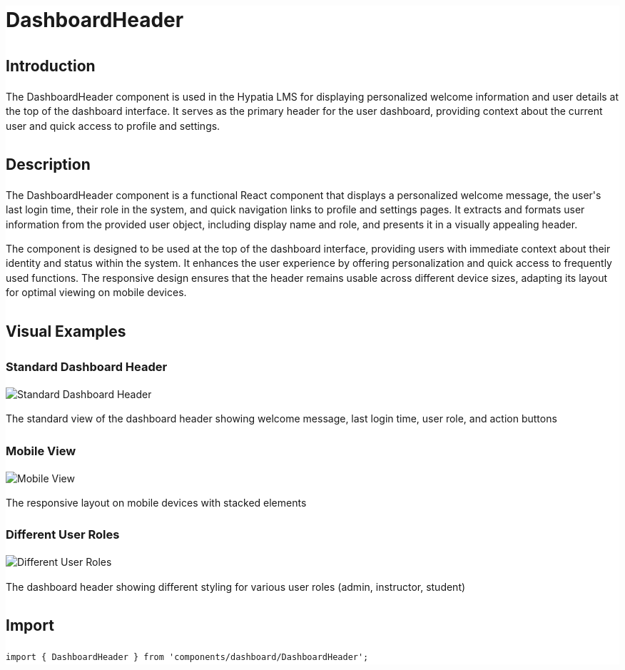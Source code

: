 # DashboardHeader

## Introduction

The DashboardHeader component is used in the Hypatia LMS for displaying personalized welcome information and user details at the top of the dashboard interface. It serves as the primary header for the user dashboard, providing context about the current user and quick access to profile and settings.

## Description

The DashboardHeader component is a functional React component that displays a personalized welcome message, the user's last login time, their role in the system, and quick navigation links to profile and settings pages. It extracts and formats user information from the provided user object, including display name and role, and presents it in a visually appealing header.

The component is designed to be used at the top of the dashboard interface, providing users with immediate context about their identity and status within the system. It enhances the user experience by offering personalization and quick access to frequently used functions. The responsive design ensures that the header remains usable across different device sizes, adapting its layout for optimal viewing on mobile devices.

## Visual Examples

### Standard Dashboard Header


![Standard Dashboard Header](https://via.placeholder.com/800x150?text=Dashboard+Header+Standard+View)

The standard view of the dashboard header showing welcome message, last login time, user role, and action buttons

### Mobile View


![Mobile View](https://via.placeholder.com/400x200?text=Dashboard+Header+Mobile+View)

The responsive layout on mobile devices with stacked elements

### Different User Roles


![Different User Roles](https://via.placeholder.com/800x150?text=Dashboard+Header+Different+Roles)

The dashboard header showing different styling for various user roles (admin, instructor, student)

## Import

```tsx
import { DashboardHeader } from 'components/dashboard/DashboardHeader';
```
